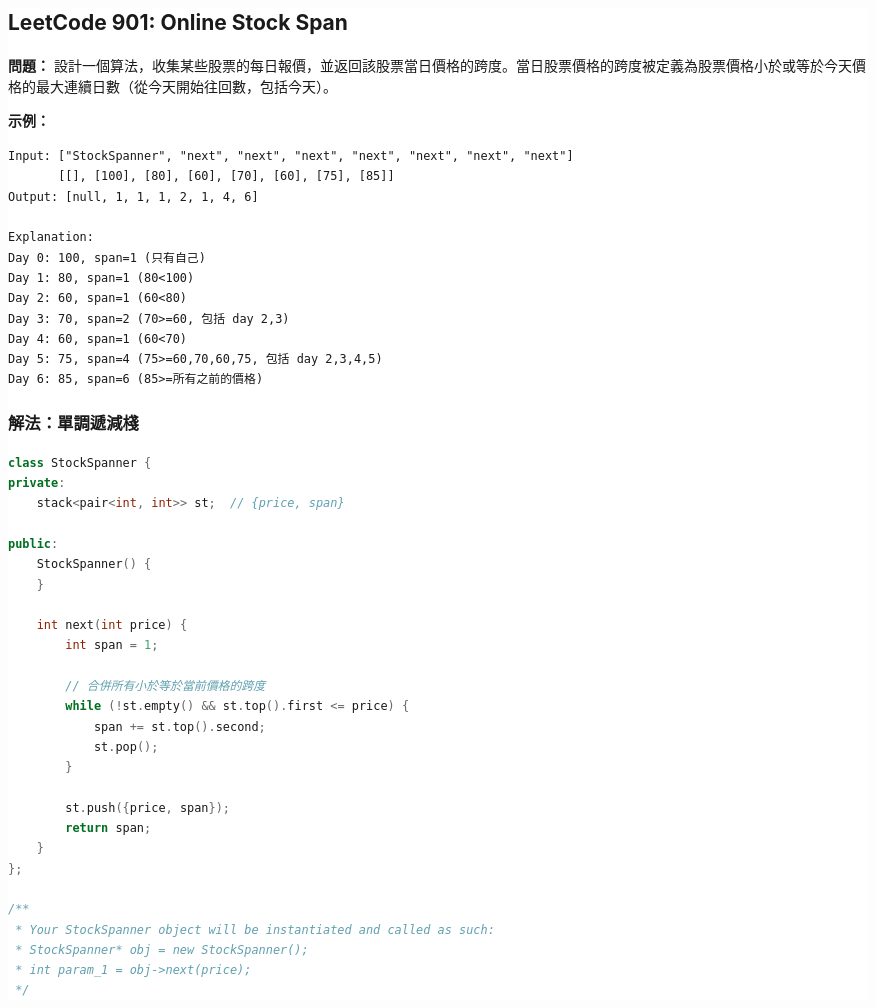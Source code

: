 
## LeetCode 901: Online Stock Span

**問題：** 設計一個算法，收集某些股票的每日報價，並返回該股票當日價格的跨度。當日股票價格的跨度被定義為股票價格小於或等於今天價格的最大連續日數（從今天開始往回數，包括今天）。

**示例：**
```
Input: ["StockSpanner", "next", "next", "next", "next", "next", "next", "next"]
       [[], [100], [80], [60], [70], [60], [75], [85]]
Output: [null, 1, 1, 1, 2, 1, 4, 6]

Explanation:
Day 0: 100, span=1 (只有自己)
Day 1: 80, span=1 (80<100)
Day 2: 60, span=1 (60<80)
Day 3: 70, span=2 (70>=60, 包括 day 2,3)
Day 4: 60, span=1 (60<70)
Day 5: 75, span=4 (75>=60,70,60,75, 包括 day 2,3,4,5)
Day 6: 85, span=6 (85>=所有之前的價格)
```

### 解法：單調遞減棧

```cpp
class StockSpanner {
private:
    stack<pair<int, int>> st;  // {price, span}

public:
    StockSpanner() {
    }

    int next(int price) {
        int span = 1;

        // 合併所有小於等於當前價格的跨度
        while (!st.empty() && st.top().first <= price) {
            span += st.top().second;
            st.pop();
        }

        st.push({price, span});
        return span;
    }
};

/**
 * Your StockSpanner object will be instantiated and called as such:
 * StockSpanner* obj = new StockSpanner();
 * int param_1 = obj->next(price);
 */
```
